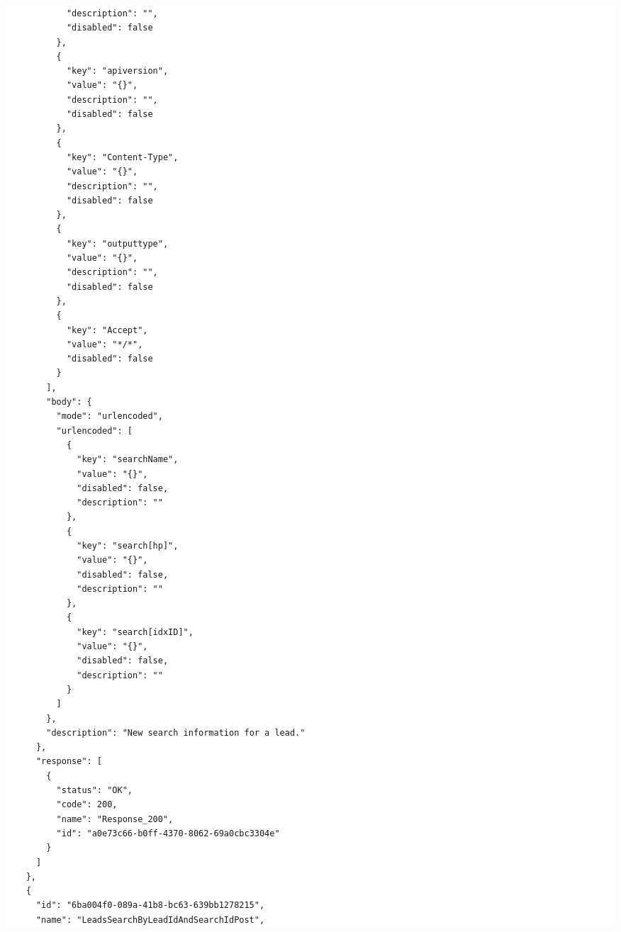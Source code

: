                 "description": "",
                "disabled": false
              },
              {
                "key": "apiversion",
                "value": "{}",
                "description": "",
                "disabled": false
              },
              {
                "key": "Content-Type",
                "value": "{}",
                "description": "",
                "disabled": false
              },
              {
                "key": "outputtype",
                "value": "{}",
                "description": "",
                "disabled": false
              },
              {
                "key": "Accept",
                "value": "*/*",
                "disabled": false
              }
            ],
            "body": {
              "mode": "urlencoded",
              "urlencoded": [
                {
                  "key": "searchName",
                  "value": "{}",
                  "disabled": false,
                  "description": ""
                },
                {
                  "key": "search[hp]",
                  "value": "{}",
                  "disabled": false,
                  "description": ""
                },
                {
                  "key": "search[idxID]",
                  "value": "{}",
                  "disabled": false,
                  "description": ""
                }
              ]
            },
            "description": "New search information for a lead."
          },
          "response": [
            {
              "status": "OK",
              "code": 200,
              "name": "Response_200",
              "id": "a0e73c66-b0ff-4370-8062-69a0cbc3304e"
            }
          ]
        },
        {
          "id": "6ba004f0-089a-41b8-bc63-639bb1278215",
          "name": "LeadsSearchByLeadIdAndSearchIdPost",